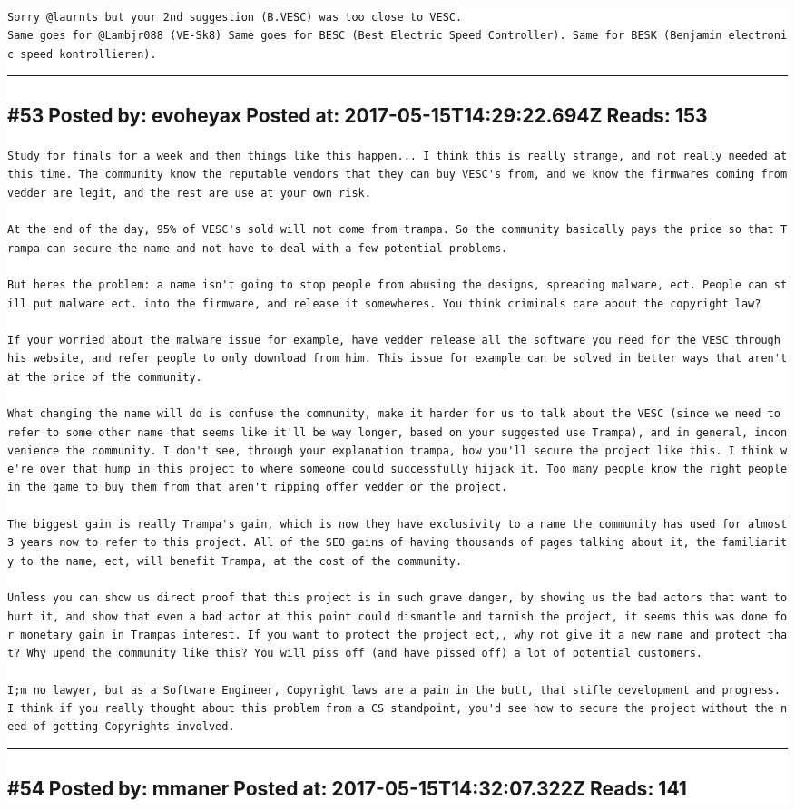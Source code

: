 ```
Sorry @laurnts but your 2nd suggestion (B.VESC) was too close to VESC.
Same goes for @Lambjr088 (VE-Sk8) Same goes for BESC (Best Electric Speed Controller). Same for BESK (Benjamin electronic speed kontrollieren).
```

---
## \#53 Posted by: evoheyax Posted at: 2017-05-15T14:29:22.694Z Reads: 153

```
Study for finals for a week and then things like this happen... I think this is really strange, and not really needed at this time. The community know the reputable vendors that they can buy VESC's from, and we know the firmwares coming from vedder are legit, and the rest are use at your own risk. 

At the end of the day, 95% of VESC's sold will not come from trampa. So the community basically pays the price so that Trampa can secure the name and not have to deal with a few potential problems.

But heres the problem: a name isn't going to stop people from abusing the designs, spreading malware, ect. People can still put malware ect. into the firmware, and release it somewheres. You think criminals care about the copyright law?

If your worried about the malware issue for example, have vedder release all the software you need for the VESC through his website, and refer people to only download from him. This issue for example can be solved in better ways that aren't at the price of the community.

What changing the name will do is confuse the community, make it harder for us to talk about the VESC (since we need to refer to some other name that seems like it'll be way longer, based on your suggested use Trampa), and in general, inconvenience the community. I don't see, through your explanation trampa, how you'll secure the project like this. I think we're over that hump in this project to where someone could successfully hijack it. Too many people know the right people in the game to buy them from that aren't ripping offer vedder or the project.

The biggest gain is really Trampa's gain, which is now they have exclusivity to a name the community has used for almost 3 years now to refer to this project. All of the SEO gains of having thousands of pages talking about it, the familiarity to the name, ect, will benefit Trampa, at the cost of the community.

Unless you can show us direct proof that this project is in such grave danger, by showing us the bad actors that want to hurt it, and show that even a bad actor at this point could dismantle and tarnish the project, it seems this was done for monetary gain in Trampas interest. If you want to protect the project ect,, why not give it a new name and protect that? Why upend the community like this? You will piss off (and have pissed off) a lot of potential customers.

I;m no lawyer, but as a Software Engineer, Copyright laws are a pain in the butt, that stifle development and progress. I think if you really thought about this problem from a CS standpoint, you'd see how to secure the project without the need of getting Copyrights involved.
```

---
## \#54 Posted by: mmaner Posted at: 2017-05-15T14:32:07.322Z Reads: 141
